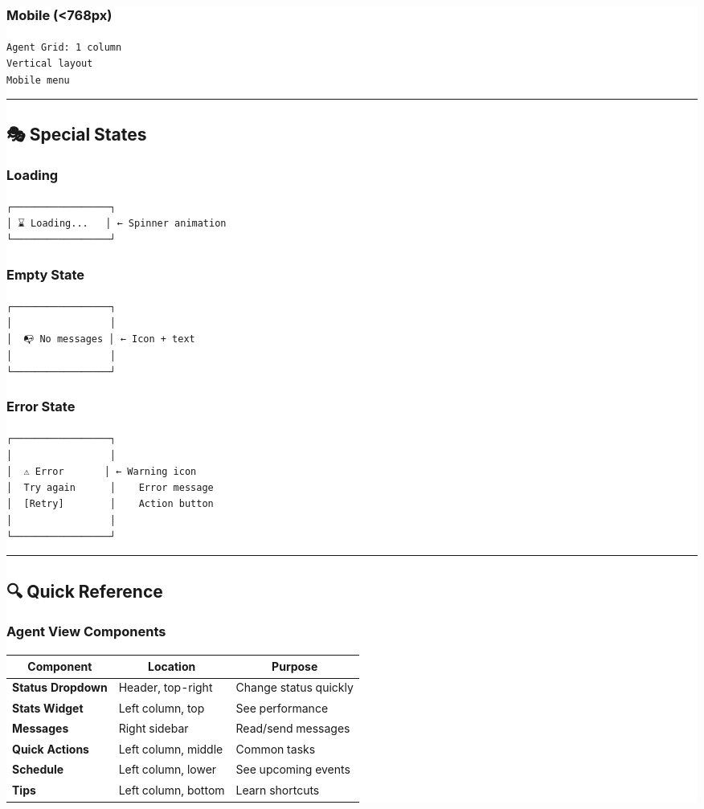 ### Mobile (<768px)
```
Agent Grid: 1 column
Vertical layout
Mobile menu
```

---

## 🎭 Special States

### Loading

```
┌─────────────────┐
│ ⌛ Loading...   │ ← Spinner animation
└─────────────────┘
```

### Empty State

```
┌─────────────────┐
│                 │
│  📭 No messages │ ← Icon + text
│                 │
└─────────────────┘
```

### Error State

```
┌─────────────────┐
│                 │
│  ⚠️ Error       │ ← Warning icon
│  Try again      │    Error message
│  [Retry]        │    Action button
│                 │
└─────────────────┘
```

---

## 🔍 Quick Reference

### Agent View Components

| Component | Location | Purpose |
|-----------|----------|---------|
| **Status Dropdown** | Header, top-right | Change status quickly |
| **Stats Widget** | Left column, top | See performance |
| **Messages** | Right sidebar | Read/send messages |
| **Quick Actions** | Left column, middle | Common tasks |
| **Schedule** | Left column, lower | See upcoming events |
| **Tips** | Left column, bottom | Learn shortcuts |
